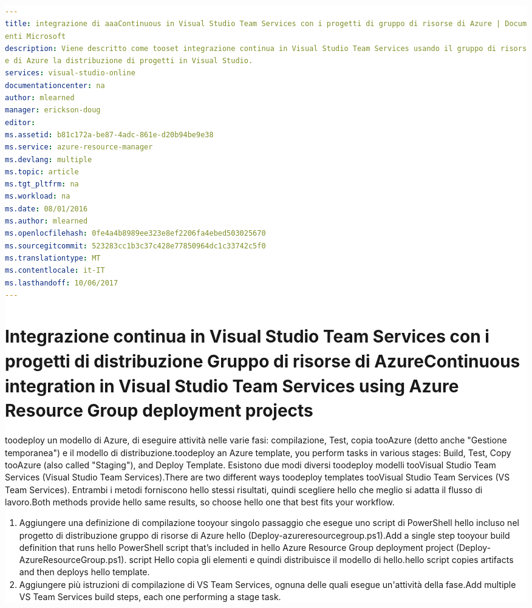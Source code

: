 ```yaml
---
title: integrazione di aaaContinuous in Visual Studio Team Services con i progetti di gruppo di risorse di Azure | Documenti Microsoft
description: Viene descritto come tooset integrazione continua in Visual Studio Team Services usando il gruppo di risorse di Azure la distribuzione di progetti in Visual Studio.
services: visual-studio-online
documentationcenter: na
author: mlearned
manager: erickson-doug
editor: 
ms.assetid: b81c172a-be87-4adc-861e-d20b94be9e38
ms.service: azure-resource-manager
ms.devlang: multiple
ms.topic: article
ms.tgt_pltfrm: na
ms.workload: na
ms.date: 08/01/2016
ms.author: mlearned
ms.openlocfilehash: 0fe4a4b8989ee323e8ef2206fa4ebed503025670
ms.sourcegitcommit: 523283cc1b3c37c428e77850964dc1c33742c5f0
ms.translationtype: MT
ms.contentlocale: it-IT
ms.lasthandoff: 10/06/2017
---
```

# <a name="continuous-integration-in-visual-studio-team-services-using-azure-resource-group-deployment-projects"></a><span data-ttu-id="943f5-103">Integrazione continua in Visual Studio Team Services con i progetti di distribuzione Gruppo di risorse di Azure</span><span class="sxs-lookup"><span data-stu-id="943f5-103">Continuous integration in Visual Studio Team Services using Azure Resource Group deployment projects</span></span>
<span data-ttu-id="943f5-104">toodeploy un modello di Azure, di eseguire attività nelle varie fasi: compilazione, Test, copia tooAzure (detto anche "Gestione temporanea") e il modello di distribuzione.</span><span class="sxs-lookup"><span data-stu-id="943f5-104">toodeploy an Azure template, you perform tasks in various stages: Build, Test, Copy tooAzure (also called "Staging"), and Deploy Template.</span></span> <span data-ttu-id="943f5-105">Esistono due modi diversi toodeploy modelli tooVisual Studio Team Services (Visual Studio Team Services).</span><span class="sxs-lookup"><span data-stu-id="943f5-105">There are two different ways toodeploy templates tooVisual Studio Team Services (VS Team Services).</span></span> <span data-ttu-id="943f5-106">Entrambi i metodi forniscono hello stessi risultati, quindi scegliere hello che meglio si adatta il flusso di lavoro.</span><span class="sxs-lookup"><span data-stu-id="943f5-106">Both methods provide hello same results, so choose hello one that best fits your workflow.</span></span>

1. <span data-ttu-id="943f5-107">Aggiungere una definizione di compilazione tooyour singolo passaggio che esegue uno script di PowerShell hello incluso nel progetto di distribuzione gruppo di risorse di Azure hello (Deploy-azureresourcegroup.ps1).</span><span class="sxs-lookup"><span data-stu-id="943f5-107">Add a single step tooyour build definition that runs hello PowerShell script that’s included in hello Azure Resource Group deployment project (Deploy-AzureResourceGroup.ps1).</span></span> <span data-ttu-id="943f5-108">script Hello copia gli elementi e quindi distribuisce il modello di hello.</span><span class="sxs-lookup"><span data-stu-id="943f5-108">hello script copies artifacts and then deploys hello template.</span></span>
2. <span data-ttu-id="943f5-109">Aggiungere più istruzioni di compilazione di VS Team Services, ognuna delle quali esegue un'attività della fase.</span><span class="sxs-lookup"><span data-stu-id="943f5-109">Add multiple VS Team Services build steps, each one performing a stage task.</span></span>
